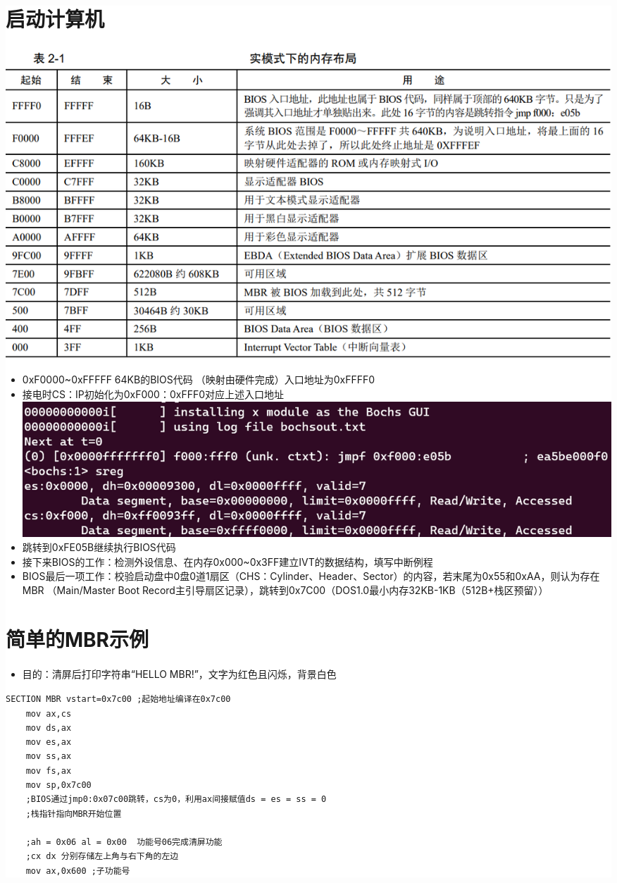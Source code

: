 # 启动计算机

![](attachments/Pasted%20image%2020230310155705.png)

- 0xF0000~0xFFFFF 64KB的BIOS代码 （映射由硬件完成）入口地址为0xFFFF0
- 接电时CS：IP初始化为0xF000：0xFFF0对应上述入口地址
![](attachments/Pasted%20image%2020230310161056.png)
- 跳转到0xFE05B继续执行BIOS代码
- 接下来BIOS的工作：检测外设信息、在内存0x000~0x3FF建立IVT的数据结构，填写中断例程
- BIOS最后一项工作：校验启动盘中0盘0道1扇区（CHS：Cylinder、Header、Sector）的内容，若末尾为0x55和0xAA，则认为存在MBR （Main/Master Boot Record主引导扇区记录），跳转到0x7C00（DOS1.0最小内存32KB-1KB（512B+栈区预留））

# 简单的MBR示例

- 目的：清屏后打印字符串“HELLO MBR!”，文字为红色且闪烁，背景白色

```
SECTION MBR vstart=0x7c00 ;起始地址编译在0x7c00
    mov ax,cs
    mov ds,ax
    mov es,ax
    mov ss,ax
    mov fs,ax
    mov sp,0x7c00
    ;BIOS通过jmp0:0x07c00跳转，cs为0，利用ax间接赋值ds = es = ss = 0 
    ;栈指针指向MBR开始位置

    ;ah = 0x06 al = 0x00  功能号06完成清屏功能
    ;cx dx 分别存储左上角与右下角的左边
    mov ax,0x600 ;子功能号
```